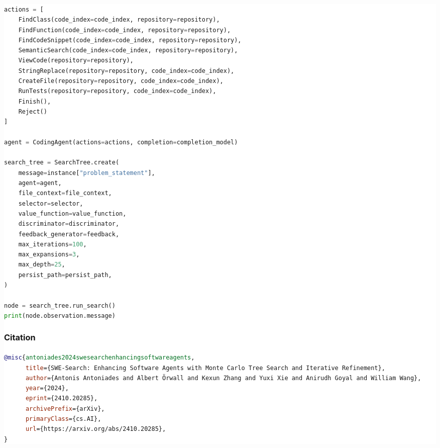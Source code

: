 ```python
actions = [
    FindClass(code_index=code_index, repository=repository),
    FindFunction(code_index=code_index, repository=repository),
    FindCodeSnippet(code_index=code_index, repository=repository),
    SemanticSearch(code_index=code_index, repository=repository),
    ViewCode(repository=repository),
    StringReplace(repository=repository, code_index=code_index),
    CreateFile(repository=repository, code_index=code_index),
    RunTests(repository=repository, code_index=code_index),
    Finish(),
    Reject()
]

agent = CodingAgent(actions=actions, completion=completion_model)

search_tree = SearchTree.create(
    message=instance["problem_statement"],
    agent=agent,
    file_context=file_context,
    selector=selector,
    value_function=value_function,
    discriminator=discriminator,
    feedback_generator=feedback,
    max_iterations=100,
    max_expansions=3,
    max_depth=25,
    persist_path=persist_path,
)

node = search_tree.run_search()
print(node.observation.message)
```

### Citation

```bibtex
@misc{antoniades2024swesearchenhancingsoftwareagents,
      title={SWE-Search: Enhancing Software Agents with Monte Carlo Tree Search and Iterative Refinement}, 
      author={Antonis Antoniades and Albert Örwall and Kexun Zhang and Yuxi Xie and Anirudh Goyal and William Wang},
      year={2024},
      eprint={2410.20285},
      archivePrefix={arXiv},
      primaryClass={cs.AI},
      url={https://arxiv.org/abs/2410.20285}, 
}
```
